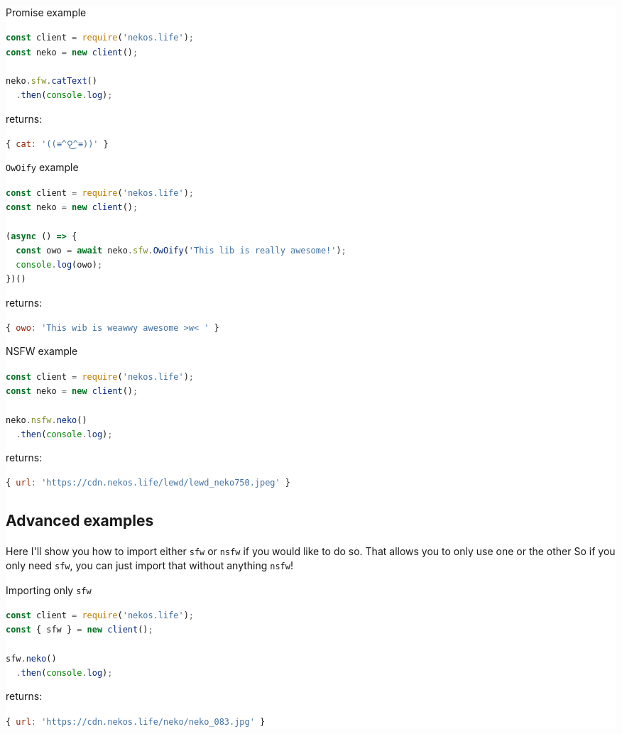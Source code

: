 Promise example
```js
const client = require('nekos.life');
const neko = new client();

neko.sfw.catText()
  .then(console.log);
```
returns:
```js
{ cat: '((≡^⚲͜^≡))' }
```

`OwOify` example
```js
const client = require('nekos.life');
const neko = new client();

(async () => {
  const owo = await neko.sfw.OwOify('This lib is really awesome!');
  console.log(owo);
})()
```
returns:
```js
{ owo: 'This wib is weawwy awesome >w< ' }
```

NSFW example
```js
const client = require('nekos.life');
const neko = new client();

neko.nsfw.neko()
  .then(console.log);
```
returns:
```js
{ url: 'https://cdn.nekos.life/lewd/lewd_neko750.jpeg' }
```

## Advanced examples
Here I'll show you how to import either `sfw` or `nsfw` if you would like to do so. That allows you to only use one or the other So if you only need `sfw`, you can just import that without anything `nsfw`!

Importing only `sfw`
```js
const client = require('nekos.life');
const { sfw } = new client();

sfw.neko()
  .then(console.log);
```
returns:
```js
{ url: 'https://cdn.nekos.life/neko/neko_083.jpg' }
```
